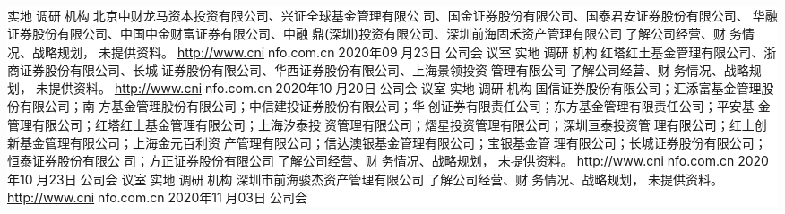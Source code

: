 实地
调研
机构
北京中财龙马资本投资有限公司、兴证全球基金管理有限公
司、国金证券股份有限公司、国泰君安证券股份有限公司、
华融证券股份有限公司、中国中金财富证券有限公司、中融
鼎(深圳)投资有限公司、深圳前海固禾资产管理有限公司
了解公司经营、财
务情况、战略规划，
未提供资料。
http://www.cni
nfo.com.cn
2020年09
月23日
公司会
议室
实地
调研
机构
红塔红土基金管理有限公司、浙商证券股份有限公司、长城
证券股份有限公司、华西证券股份有限公司、上海景领投资
管理有限公司
了解公司经营、财
务情况、战略规划，
未提供资料。
http://www.cni
nfo.com.cn
2020年10
月20日
公司会
议室
实地
调研
机构
国信证券股份有限公司；汇添富基金管理股份有限公司；南
方基金管理股份有限公司；中信建投证券股份有限公司；华
创证券有限责任公司；东方基金管理有限责任公司；平安基
金管理有限公司；红塔红土基金管理有限公司；上海汐泰投
资管理有限公司；熠星投资管理有限公司；深圳亘泰投资管
理有限公司；红土创新基金管理有限公司；上海金元百利资
产管理有限公司；信达澳银基金管理有限公司；宝银基金管
理有限公司；长城证券股份有限公司；恒泰证券股份有限公
司；方正证券股份有限公司
了解公司经营、财
务情况、战略规划，
未提供资料。
http://www.cni
nfo.com.cn
2020年10
月23日
公司会
议室
实地
调研
机构
深圳市前海骏杰资产管理有限公司
了解公司经营、财
务情况、战略规划，
未提供资料。
http://www.cni
nfo.com.cn
2020年11
月03日
公司会